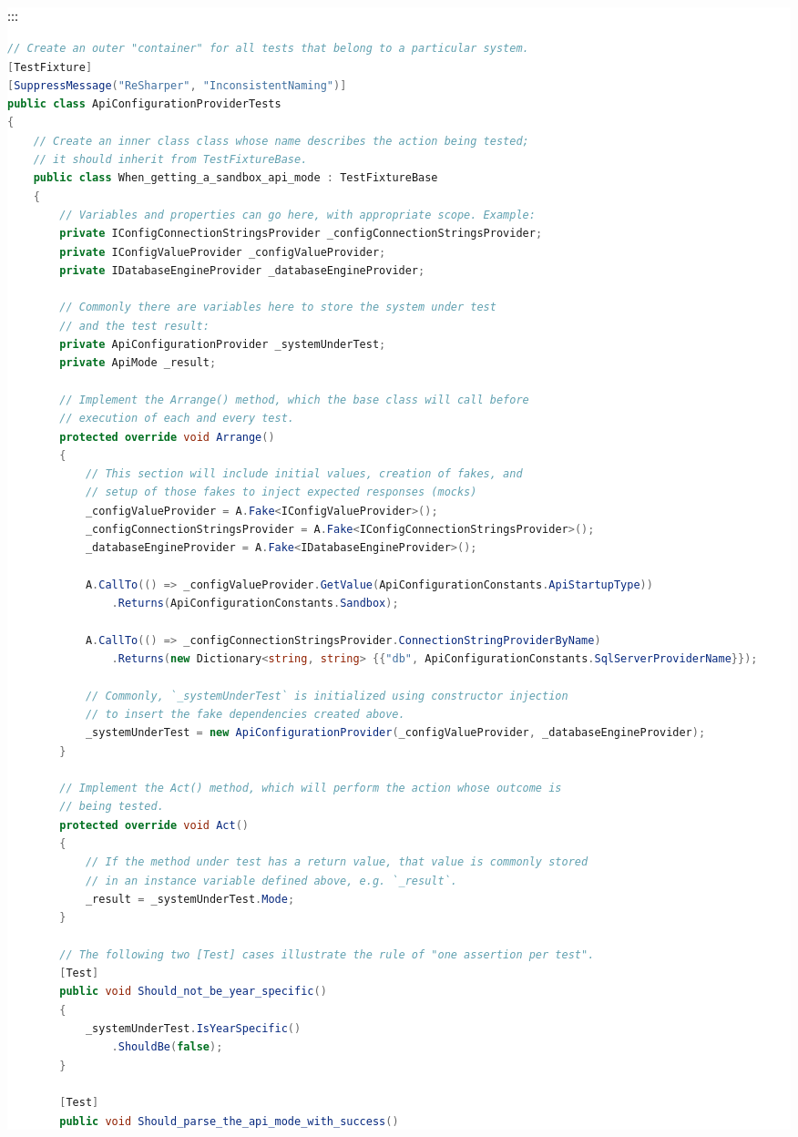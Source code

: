 :::

```csharp
// Create an outer "container" for all tests that belong to a particular system.
[TestFixture]
[SuppressMessage("ReSharper", "InconsistentNaming")]
public class ApiConfigurationProviderTests
{
    // Create an inner class class whose name describes the action being tested; 
    // it should inherit from TestFixtureBase.
    public class When_getting_a_sandbox_api_mode : TestFixtureBase
    {
        // Variables and properties can go here, with appropriate scope. Example:
        private IConfigConnectionStringsProvider _configConnectionStringsProvider;
        private IConfigValueProvider _configValueProvider;
        private IDatabaseEngineProvider _databaseEngineProvider;

        // Commonly there are variables here to store the system under test
        // and the test result:
        private ApiConfigurationProvider _systemUnderTest;
        private ApiMode _result;

        // Implement the Arrange() method, which the base class will call before 
        // execution of each and every test.
        protected override void Arrange()
        {
            // This section will include initial values, creation of fakes, and 
            // setup of those fakes to inject expected responses (mocks)
            _configValueProvider = A.Fake<IConfigValueProvider>();
            _configConnectionStringsProvider = A.Fake<IConfigConnectionStringsProvider>();
            _databaseEngineProvider = A.Fake<IDatabaseEngineProvider>();

            A.CallTo(() => _configValueProvider.GetValue(ApiConfigurationConstants.ApiStartupType))
                .Returns(ApiConfigurationConstants.Sandbox);

            A.CallTo(() => _configConnectionStringsProvider.ConnectionStringProviderByName)
                .Returns(new Dictionary<string, string> {{"db", ApiConfigurationConstants.SqlServerProviderName}});

            // Commonly, `_systemUnderTest` is initialized using constructor injection 
            // to insert the fake dependencies created above.
            _systemUnderTest = new ApiConfigurationProvider(_configValueProvider, _databaseEngineProvider);
        }

        // Implement the Act() method, which will perform the action whose outcome is 
        // being tested.
        protected override void Act()
        {
            // If the method under test has a return value, that value is commonly stored 
            // in an instance variable defined above, e.g. `_result`.
            _result = _systemUnderTest.Mode;
        }

        // The following two [Test] cases illustrate the rule of "one assertion per test".
        [Test]
        public void Should_not_be_year_specific()
        {
            _systemUnderTest.IsYearSpecific()
                .ShouldBe(false);
        }

        [Test]
        public void Should_parse_the_api_mode_with_success()
```
